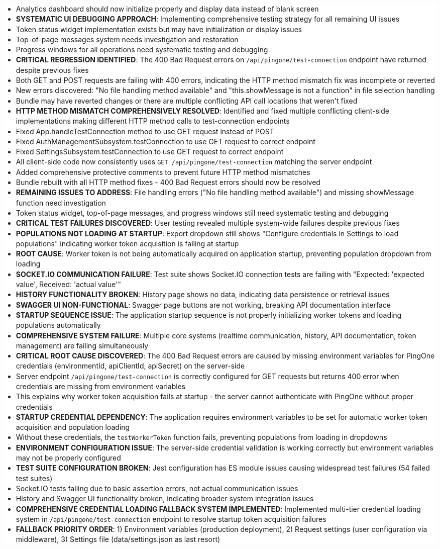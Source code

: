 - Analytics dashboard should now initialize properly and display data instead of blank screen
- **SYSTEMATIC UI DEBUGGING APPROACH**: Implementing comprehensive testing strategy for all remaining UI issues
- Token status widget implementation exists but may have initialization or display issues
- Top-of-page messages system needs investigation and restoration
- Progress windows for all operations need systematic testing and debugging
- **CRITICAL REGRESSION IDENTIFIED**: The 400 Bad Request errors on `/api/pingone/test-connection` endpoint have returned despite previous fixes
- Both GET and POST requests are failing with 400 errors, indicating the HTTP method mismatch fix was incomplete or reverted
- New errors discovered: "No file handling method available" and "this.showMessage is not a function" in file selection handling
- Bundle may have reverted changes or there are multiple conflicting API call locations that weren't fixed
- **HTTP METHOD MISMATCH COMPREHENSIVELY RESOLVED**: Identified and fixed multiple conflicting client-side implementations making different HTTP method calls to test-connection endpoints
- Fixed App.handleTestConnection method to use GET request instead of POST
- Fixed AuthManagementSubsystem.testConnection to use GET request to correct endpoint
- Fixed SettingsSubsystem.testConnection to use GET request to correct endpoint
- All client-side code now consistently uses `GET /api/pingone/test-connection` matching the server endpoint
- Added comprehensive protective comments to prevent future HTTP method mismatches
- Bundle rebuilt with all HTTP method fixes - 400 Bad Request errors should now be resolved
- **REMAINING ISSUES TO ADDRESS**: File handling errors ("No file handling method available") and missing showMessage function need investigation
- Token status widget, top-of-page messages, and progress windows still need systematic testing and debugging
- **CRITICAL TEST FAILURES DISCOVERED**: User testing revealed multiple system-wide failures despite previous fixes
- **POPULATIONS NOT LOADING AT STARTUP**: Export dropdown still shows "Configure credentials in Settings to load populations" indicating worker token acquisition is failing at startup
- **ROOT CAUSE**: Worker token is not being automatically acquired on application startup, preventing population dropdown from loading
- **SOCKET.IO COMMUNICATION FAILURE**: Test suite shows Socket.IO connection tests are failing with "Expected: 'expected value', Received: 'actual value'"
- **HISTORY FUNCTIONALITY BROKEN**: History page shows no data, indicating data persistence or retrieval issues
- **SWAGGER UI NON-FUNCTIONAL**: Swagger page buttons are not working, breaking API documentation interface
- **STARTUP SEQUENCE ISSUE**: The application startup sequence is not properly initializing worker tokens and loading populations automatically
- **COMPREHENSIVE SYSTEM FAILURE**: Multiple core systems (realtime communication, history, API documentation, token management) are failing simultaneously
- **CRITICAL ROOT CAUSE DISCOVERED**: The 400 Bad Request errors are caused by missing environment variables for PingOne credentials (environmentId, apiClientId, apiSecret) on the server-side
- Server endpoint `/api/pingone/test-connection` is correctly configured for GET requests but returns 400 error when credentials are missing from environment variables
- This explains why worker token acquisition fails at startup - the server cannot authenticate with PingOne without proper credentials
- **STARTUP CREDENTIAL DEPENDENCY**: The application requires environment variables to be set for automatic worker token acquisition and population loading
- Without these credentials, the `testWorkerToken` function fails, preventing populations from loading in dropdowns
- **ENVIRONMENT CONFIGURATION ISSUE**: The server-side credential validation is working correctly but environment variables may not be properly configured
- **TEST SUITE CONFIGURATION BROKEN**: Jest configuration has ES module issues causing widespread test failures (54 failed test suites)
- Socket.IO tests failing due to basic assertion errors, not actual communication issues
- History and Swagger UI functionality broken, indicating broader system integration issues
- **COMPREHENSIVE CREDENTIAL LOADING FALLBACK SYSTEM IMPLEMENTED**: Implemented multi-tier credential loading system in `/api/pingone/test-connection` endpoint to resolve startup token acquisition failures
- **FALLBACK PRIORITY ORDER**: 1) Environment variables (production deployment), 2) Request settings (user configuration via middleware), 3) Settings file (data/settings.json as last resort)